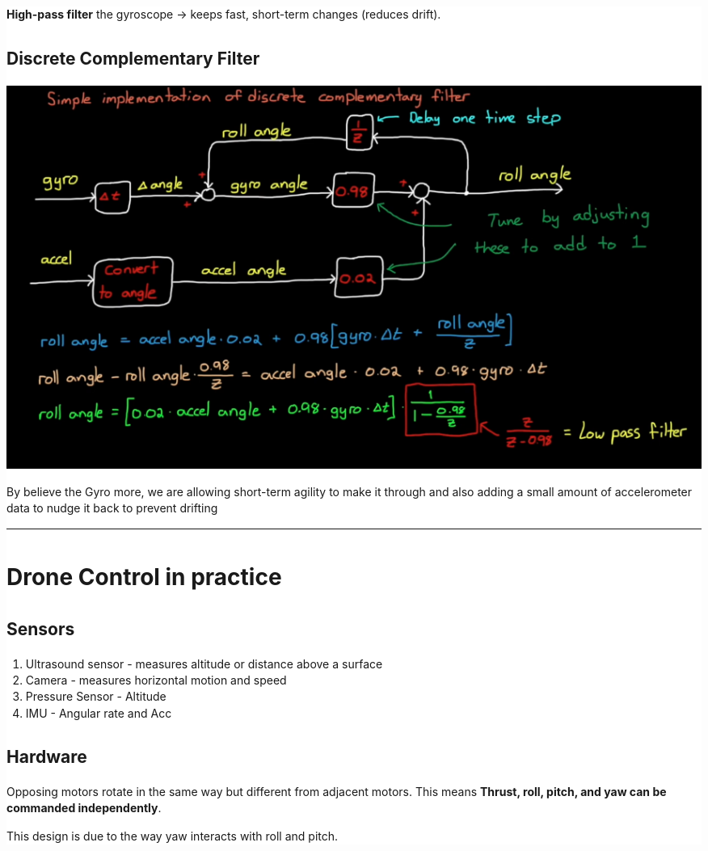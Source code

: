 **High-pass filter** the gyroscope → keeps fast, short-term changes (reduces drift).


## Discrete Complementary Filter

![discrete complementary filter](../figures/discrete_complementary_filter.png)

By believe the Gyro more, we are allowing short-term agility to make it through and also adding a small amount of accelerometer data to nudge it back to prevent drifting

---

# Drone Control in practice

## Sensors
1. Ultrasound sensor - measures altitude or distance above a surface
2. Camera - measures horizontal motion and speed
3. Pressure Sensor - Altitude
4. IMU - Angular rate and Acc

## Hardware
Opposing motors rotate in the same way but different from adjacent motors. This means **Thrust, roll, pitch, and yaw can be commanded independently**.

This design is due to the way yaw interacts with roll and pitch.
